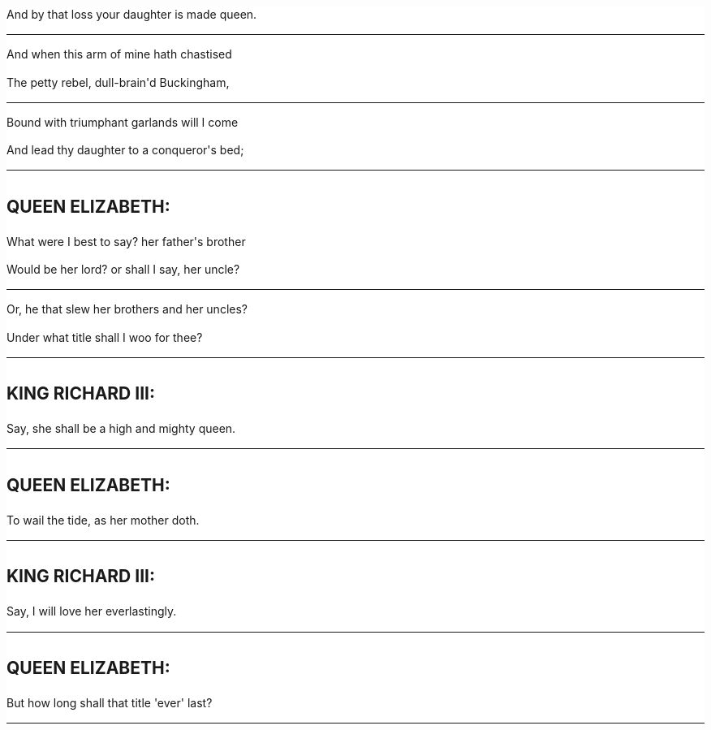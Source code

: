 

And by that loss your daughter is made queen.

---

And when this arm of mine hath chastised



The petty rebel, dull-brain'd Buckingham,

---

Bound with triumphant garlands will I come



And lead thy daughter to a conqueror's bed;

---

## QUEEN ELIZABETH:
What were I best to say? her father's brother



Would be her lord? or shall I say, her uncle?

---

Or, he that slew her brothers and her uncles?



Under what title shall I woo for thee?

---

## KING RICHARD III:
Say, she shall be a high and mighty queen.

---

## QUEEN ELIZABETH:
To wail the tide, as her mother doth.

---

## KING RICHARD III:
Say, I will love her everlastingly.

---

## QUEEN ELIZABETH:
But how long shall that title 'ever' last?

---
